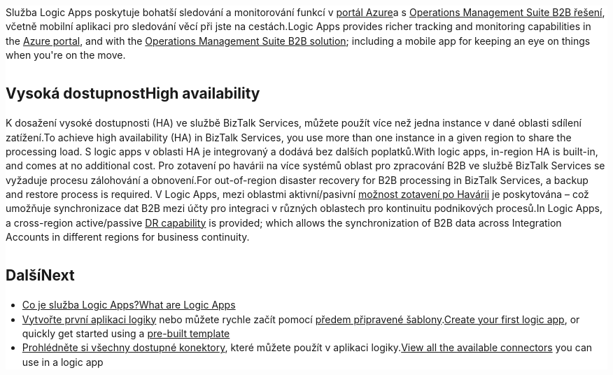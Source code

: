 <span data-ttu-id="6ca7a-234">Služba Logic Apps poskytuje bohatší sledování a monitorování funkcí v [portál Azure](../logic-apps/logic-apps-monitor-your-logic-apps.md)a s [Operations Management Suite B2B řešení](../logic-apps/logic-apps-monitor-b2b-message.md), včetně mobilní aplikaci pro sledování věcí při jste na cestách.</span><span class="sxs-lookup"><span data-stu-id="6ca7a-234">Logic Apps provides richer tracking and monitoring capabilities in the [Azure portal](../logic-apps/logic-apps-monitor-your-logic-apps.md), and with the [Operations Management Suite B2B solution](../logic-apps/logic-apps-monitor-b2b-message.md); including a mobile app for keeping an eye on things when you're on the move.</span></span>

## <a name="high-availability"></a><span data-ttu-id="6ca7a-235">Vysoká dostupnost</span><span class="sxs-lookup"><span data-stu-id="6ca7a-235">High availability</span></span>
<span data-ttu-id="6ca7a-236">K dosažení vysoké dostupnosti (HA) ve službě BizTalk Services, můžete použít více než jedna instance v dané oblasti sdílení zatížení.</span><span class="sxs-lookup"><span data-stu-id="6ca7a-236">To achieve high availability (HA) in BizTalk Services, you use more than one instance in a given region to share the processing load.</span></span> <span data-ttu-id="6ca7a-237">S logic apps v oblasti HA je integrovaný a dodává bez dalších poplatků.</span><span class="sxs-lookup"><span data-stu-id="6ca7a-237">With logic apps, in-region HA is built-in, and comes at no additional cost.</span></span> <span data-ttu-id="6ca7a-238">Pro zotavení po havárii na více systémů oblast pro zpracování B2B ve službě BizTalk Services se vyžaduje procesu zálohování a obnovení.</span><span class="sxs-lookup"><span data-stu-id="6ca7a-238">For out-of-region disaster recovery for B2B processing in BizTalk Services, a backup and restore process is required.</span></span> <span data-ttu-id="6ca7a-239">V Logic Apps, mezi oblastmi aktivní/pasivní [možnost zotavení po Havárii](../logic-apps/logic-apps-enterprise-integration-b2b-business-continuity.md) je poskytována – což umožňuje synchronizace dat B2B mezi účty pro integraci v různých oblastech pro kontinuitu podnikových procesů.</span><span class="sxs-lookup"><span data-stu-id="6ca7a-239">In Logic Apps, a cross-region active/passive [DR capability](../logic-apps/logic-apps-enterprise-integration-b2b-business-continuity.md) is provided; which allows the synchronization of B2B data across Integration Accounts in different regions for business continuity.</span></span>

## <a name="next"></a><span data-ttu-id="6ca7a-240">Další</span><span class="sxs-lookup"><span data-stu-id="6ca7a-240">Next</span></span>
* [<span data-ttu-id="6ca7a-241">Co je služba Logic Apps?</span><span class="sxs-lookup"><span data-stu-id="6ca7a-241">What are Logic Apps</span></span>](logic-apps-what-are-logic-apps.md)
* <span data-ttu-id="6ca7a-242">[Vytvořte první aplikaci logiky](logic-apps-create-a-logic-app.md) nebo můžete rychle začít pomocí [předem připravené šablony](logic-apps-use-logic-app-templates.md).</span><span class="sxs-lookup"><span data-stu-id="6ca7a-242">[Create your first logic app](logic-apps-create-a-logic-app.md), or quickly get started using a [pre-built template](logic-apps-use-logic-app-templates.md)</span></span>  
* <span data-ttu-id="6ca7a-243">[Prohlédněte si všechny dostupné konektory](../connectors/apis-list.md), které můžete použít v aplikaci logiky.</span><span class="sxs-lookup"><span data-stu-id="6ca7a-243">[View all the available connectors](../connectors/apis-list.md) you can use in a logic app</span></span>

